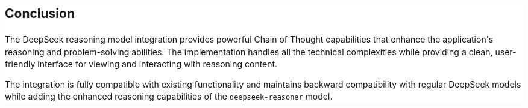 ## Conclusion

The DeepSeek reasoning model integration provides powerful Chain of Thought capabilities that enhance the application's reasoning and problem-solving abilities. The implementation handles all the technical complexities while providing a clean, user-friendly interface for viewing and interacting with reasoning content.

The integration is fully compatible with existing functionality and maintains backward compatibility with regular DeepSeek models while adding the enhanced reasoning capabilities of the `deepseek-reasoner` model. 